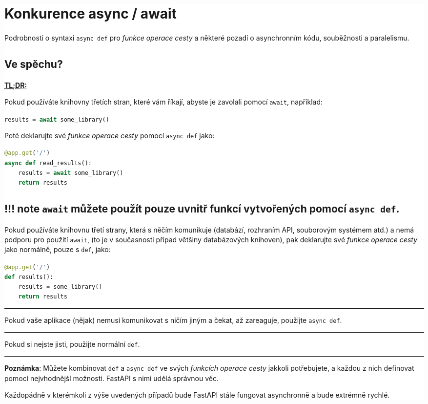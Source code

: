 # Konkurence  async / await

Podrobnosti o syntaxi `async def` pro *funkce operace cesty* a některé pozadí o asynchronním kódu, souběžnosti a paralelismu.

## Ve spěchu?

<abbr title="too long; didn't read"><strong>TL;DR:</strong></abbr>

Pokud používáte knihovny třetích stran, které vám říkají, abyste je zavolali pomocí `await`, například:

```Python
results = await some_library()
```

Poté deklarujte své *funkce operace cesty* pomocí `async def` jako:

```Python hl_lines="2"
@app.get('/')
async def read_results():
    results = await some_library()
    return results
```

!!! note
    `await` můžete použít pouze uvnitř funkcí vytvořených pomocí `async def`.
---

Pokud používáte knihovnu třetí strany, která s něčím komunikuje (databází, rozhraním API, souborovým systémem atd.) a nemá podporu pro použití `await`, (to je v současnosti případ většiny databázových knihoven), pak deklarujte své *funkce operace cesty* jako normálně, pouze s `def`, jako:

```Python hl_lines="2"
@app.get('/')
def results():
    results = some_library()
    return results
```

---

Pokud vaše aplikace (nějak) nemusí komunikovat s ničím jiným a čekat, až zareaguje, použijte `async def`.

---

Pokud si nejste jisti, použijte normální `def`.

---

**Poznámka**: Můžete kombinovat `def` a `async def` ve svých *funkcích operace cesty* jakkoli potřebujete, a každou z nich definovat pomocí nejvhodnější možnosti. FastAPI s nimi udělá správnou věc.

Každopádně v kterémkoli z výše uvedených případů bude FastAPI stále fungovat asynchronně a bude extrémně rychlé.

